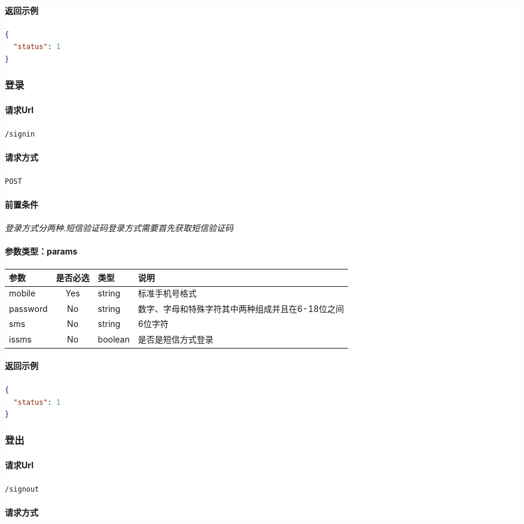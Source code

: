 #### 返回示例

```json
{
  "status": 1
}
```

### 登录

#### 请求Url

```bash
/signin
```

#### 请求方式

```bash
POST
```

#### 前置条件

*登录方式分两种.短信验证码登录方式需要首先获取短信验证码*

#### 参数类型：params

|参数|是否必选|类型|说明|
|:-----|:-------:|:-----|:-----|
|mobile      |Yes  |string  |标准手机号格式 |
|password    |No   |string  |数字、字母和特殊字符其中两种组成并且在6-18位之间 |
|sms         |No   |string  |6位字符 |
|issms       |No   |boolean |是否是短信方式登录 |

#### 返回示例

```json
{
  "status": 1
}
```

### 登出

#### 请求Url

```bash
/signout
```

#### 请求方式
